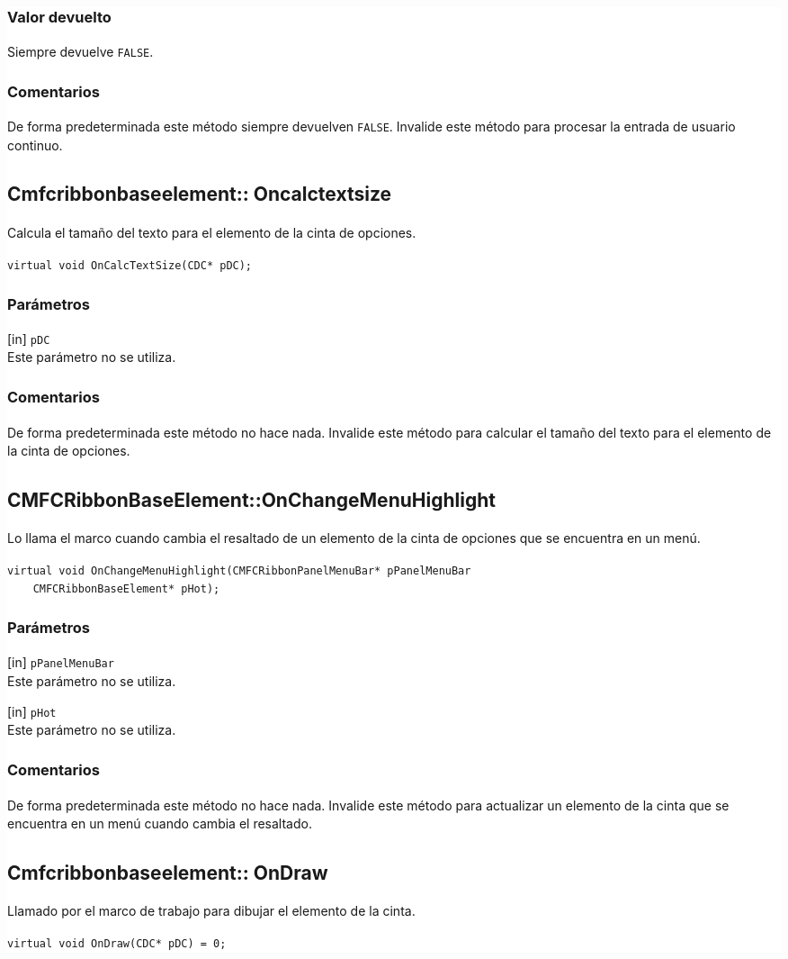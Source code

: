 ### <a name="return-value"></a>Valor devuelto  
 Siempre devuelve `FALSE`.  
  
### <a name="remarks"></a>Comentarios  
 De forma predeterminada este método siempre devuelven `FALSE`. Invalide este método para procesar la entrada de usuario continuo.  
  
##  <a name="oncalctextsize"></a>Cmfcribbonbaseelement:: Oncalctextsize  
 Calcula el tamaño del texto para el elemento de la cinta de opciones.  
  
```  
virtual void OnCalcTextSize(CDC* pDC);
```  
  
### <a name="parameters"></a>Parámetros  
 [in] `pDC`  
 Este parámetro no se utiliza.  
  
### <a name="remarks"></a>Comentarios  
 De forma predeterminada este método no hace nada. Invalide este método para calcular el tamaño del texto para el elemento de la cinta de opciones.  
  
##  <a name="onchangemenuhighlight"></a>CMFCRibbonBaseElement::OnChangeMenuHighlight  
 Lo llama el marco cuando cambia el resaltado de un elemento de la cinta de opciones que se encuentra en un menú.  
  
```  
virtual void OnChangeMenuHighlight(CMFCRibbonPanelMenuBar* pPanelMenuBar  
    CMFCRibbonBaseElement* pHot);
```  
  
### <a name="parameters"></a>Parámetros  
 [in] `pPanelMenuBar`  
 Este parámetro no se utiliza.  
  
 [in] `pHot`  
 Este parámetro no se utiliza.  
  
### <a name="remarks"></a>Comentarios  
 De forma predeterminada este método no hace nada. Invalide este método para actualizar un elemento de la cinta que se encuentra en un menú cuando cambia el resaltado.  
  
##  <a name="ondraw"></a>Cmfcribbonbaseelement:: OnDraw  
 Llamado por el marco de trabajo para dibujar el elemento de la cinta.  
  
```  
virtual void OnDraw(CDC* pDC) = 0;  
```  
  